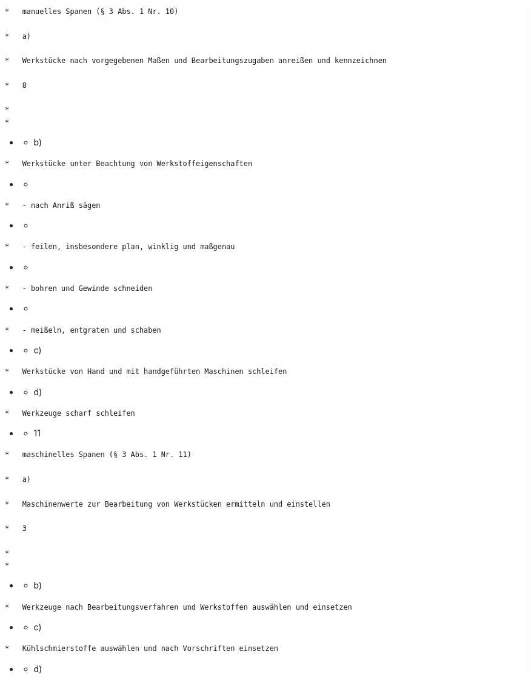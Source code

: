     *   manuelles Spanen (§ 3 Abs. 1 Nr. 10)

    *   a)

    *   Werkstücke nach vorgegebenen Maßen und Bearbeitungszugaben anreißen und kennzeichnen

    *   8

    *
    *

*    *   b)

    *   Werkstücke unter Beachtung von Werkstoffeigenschaften


*    *
    *   - nach Anriß sägen


*    *
    *   - feilen, insbesondere plan, winklig und maßgenau


*    *
    *   - bohren und Gewinde schneiden


*    *
    *   - meißeln, entgraten und schaben


*    *   c)

    *   Werkstücke von Hand und mit handgeführten Maschinen schleifen


*    *   d)

    *   Werkzeuge scharf schleifen


*    *   11

    *   maschinelles Spanen (§ 3 Abs. 1 Nr. 11)

    *   a)

    *   Maschinenwerte zur Bearbeitung von Werkstücken ermitteln und einstellen

    *   3

    *
    *

*    *   b)

    *   Werkzeuge nach Bearbeitungsverfahren und Werkstoffen auswählen und einsetzen


*    *   c)

    *   Kühlschmierstoffe auswählen und nach Vorschriften einsetzen


*    *   d)
